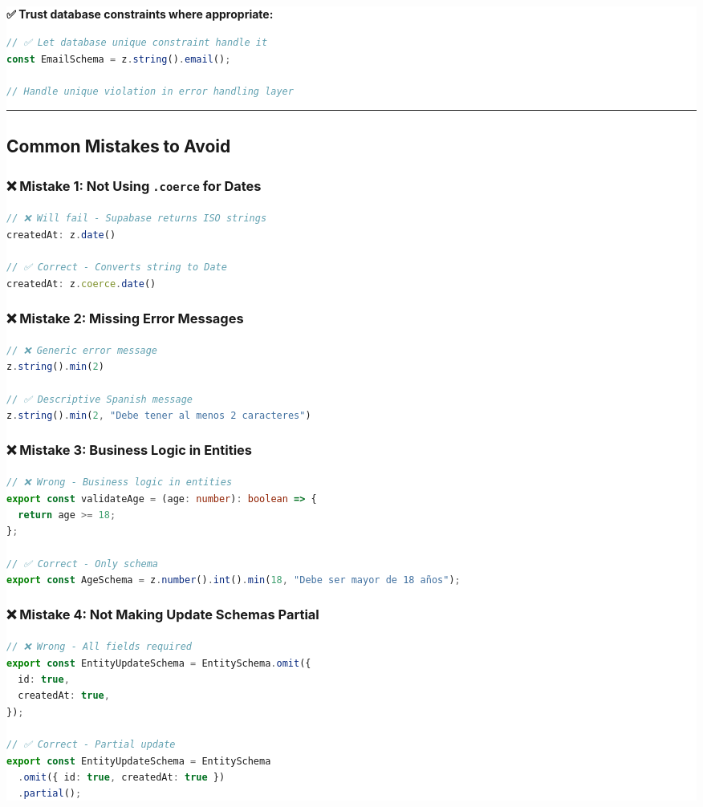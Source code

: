 **✅ Trust database constraints where appropriate:**

```typescript
// ✅ Let database unique constraint handle it
const EmailSchema = z.string().email();

// Handle unique violation in error handling layer
```

---

## Common Mistakes to Avoid

### ❌ Mistake 1: Not Using `.coerce` for Dates

```typescript
// ❌ Will fail - Supabase returns ISO strings
createdAt: z.date()

// ✅ Correct - Converts string to Date
createdAt: z.coerce.date()
```

### ❌ Mistake 2: Missing Error Messages

```typescript
// ❌ Generic error message
z.string().min(2)

// ✅ Descriptive Spanish message
z.string().min(2, "Debe tener al menos 2 caracteres")
```

### ❌ Mistake 3: Business Logic in Entities

```typescript
// ❌ Wrong - Business logic in entities
export const validateAge = (age: number): boolean => {
  return age >= 18;
};

// ✅ Correct - Only schema
export const AgeSchema = z.number().int().min(18, "Debe ser mayor de 18 años");
```

### ❌ Mistake 4: Not Making Update Schemas Partial

```typescript
// ❌ Wrong - All fields required
export const EntityUpdateSchema = EntitySchema.omit({
  id: true,
  createdAt: true,
});

// ✅ Correct - Partial update
export const EntityUpdateSchema = EntitySchema
  .omit({ id: true, createdAt: true })
  .partial();
```

